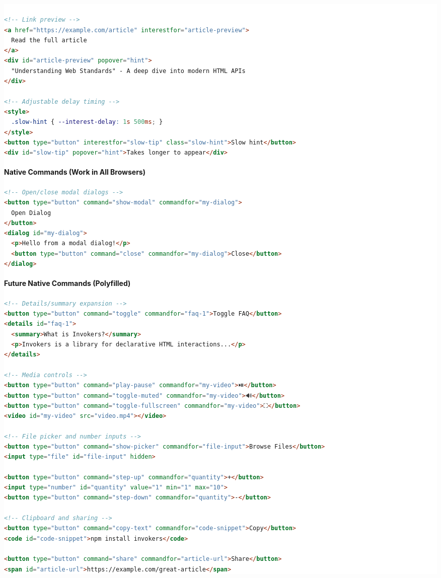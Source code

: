 ```html

<!-- Link preview -->
<a href="https://example.com/article" interestfor="article-preview">
  Read the full article
</a>
<div id="article-preview" popover="hint">
  "Understanding Web Standards" - A deep dive into modern HTML APIs
</div>

<!-- Adjustable delay timing -->
<style>
  .slow-hint { --interest-delay: 1s 500ms; }
</style>
<button type="button" interestfor="slow-tip" class="slow-hint">Slow hint</button>
<div id="slow-tip" popover="hint">Takes longer to appear</div>
```

#### Native Commands (Work in All Browsers)

```html
<!-- Open/close modal dialogs -->
<button type="button" command="show-modal" commandfor="my-dialog">
  Open Dialog
</button>
<dialog id="my-dialog">
  <p>Hello from a modal dialog!</p>
  <button type="button" command="close" commandfor="my-dialog">Close</button>
</dialog>
```

#### Future Native Commands (Polyfilled)

```html
<!-- Details/summary expansion -->
<button type="button" command="toggle" commandfor="faq-1">Toggle FAQ</button>
<details id="faq-1">
  <summary>What is Invokers?</summary>
  <p>Invokers is a library for declarative HTML interactions...</p>
</details>

<!-- Media controls -->
<button type="button" command="play-pause" commandfor="my-video">⏯️</button>
<button type="button" command="toggle-muted" commandfor="my-video">🔊</button>
<button type="button" command="toggle-fullscreen" commandfor="my-video">⛶</button>
<video id="my-video" src="video.mp4"></video>

<!-- File picker and number inputs -->
<button type="button" command="show-picker" commandfor="file-input">Browse Files</button>
<input type="file" id="file-input" hidden>

<button type="button" command="step-up" commandfor="quantity">+</button>
<input type="number" id="quantity" value="1" min="1" max="10">
<button type="button" command="step-down" commandfor="quantity">-</button>

<!-- Clipboard and sharing -->
<button type="button" command="copy-text" commandfor="code-snippet">Copy</button>
<code id="code-snippet">npm install invokers</code>

<button type="button" command="share" commandfor="article-url">Share</button>
<span id="article-url">https://example.com/great-article</span>
```

